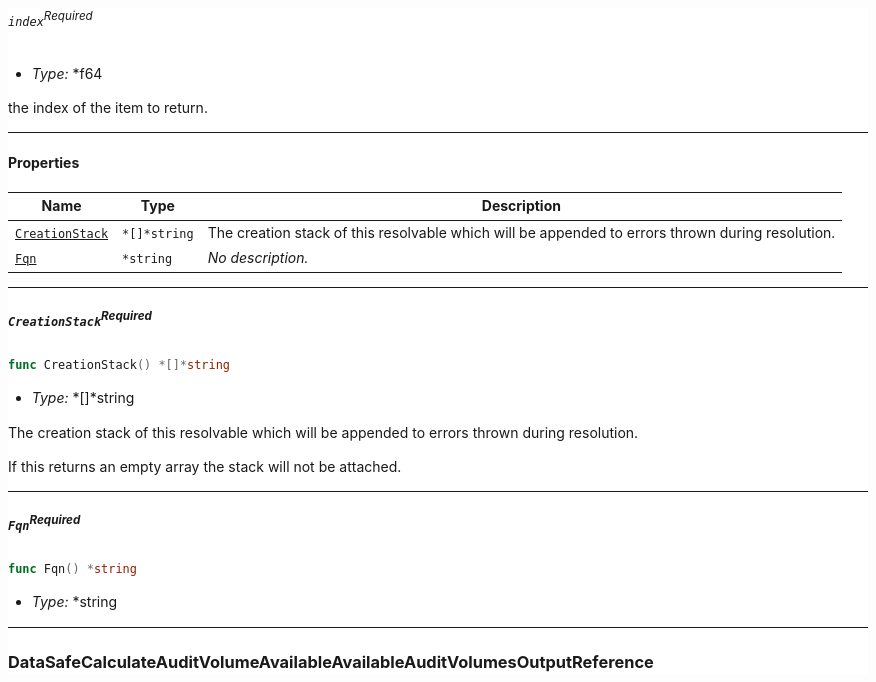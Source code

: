 ###### `index`<sup>Required</sup> <a name="index" id="rhizo-co-terraform-provider-oci.dataSafeCalculateAuditVolumeAvailable.DataSafeCalculateAuditVolumeAvailableAvailableAuditVolumesList.get.parameter.index"></a>

- *Type:* *f64

the index of the item to return.

---


#### Properties <a name="Properties" id="Properties"></a>

| **Name** | **Type** | **Description** |
| --- | --- | --- |
| <code><a href="#rhizo-co-terraform-provider-oci.dataSafeCalculateAuditVolumeAvailable.DataSafeCalculateAuditVolumeAvailableAvailableAuditVolumesList.property.creationStack">CreationStack</a></code> | <code>*[]*string</code> | The creation stack of this resolvable which will be appended to errors thrown during resolution. |
| <code><a href="#rhizo-co-terraform-provider-oci.dataSafeCalculateAuditVolumeAvailable.DataSafeCalculateAuditVolumeAvailableAvailableAuditVolumesList.property.fqn">Fqn</a></code> | <code>*string</code> | *No description.* |

---

##### `CreationStack`<sup>Required</sup> <a name="CreationStack" id="rhizo-co-terraform-provider-oci.dataSafeCalculateAuditVolumeAvailable.DataSafeCalculateAuditVolumeAvailableAvailableAuditVolumesList.property.creationStack"></a>

```go
func CreationStack() *[]*string
```

- *Type:* *[]*string

The creation stack of this resolvable which will be appended to errors thrown during resolution.

If this returns an empty array the stack will not be attached.

---

##### `Fqn`<sup>Required</sup> <a name="Fqn" id="rhizo-co-terraform-provider-oci.dataSafeCalculateAuditVolumeAvailable.DataSafeCalculateAuditVolumeAvailableAvailableAuditVolumesList.property.fqn"></a>

```go
func Fqn() *string
```

- *Type:* *string

---


### DataSafeCalculateAuditVolumeAvailableAvailableAuditVolumesOutputReference <a name="DataSafeCalculateAuditVolumeAvailableAvailableAuditVolumesOutputReference" id="rhizo-co-terraform-provider-oci.dataSafeCalculateAuditVolumeAvailable.DataSafeCalculateAuditVolumeAvailableAvailableAuditVolumesOutputReference"></a>
